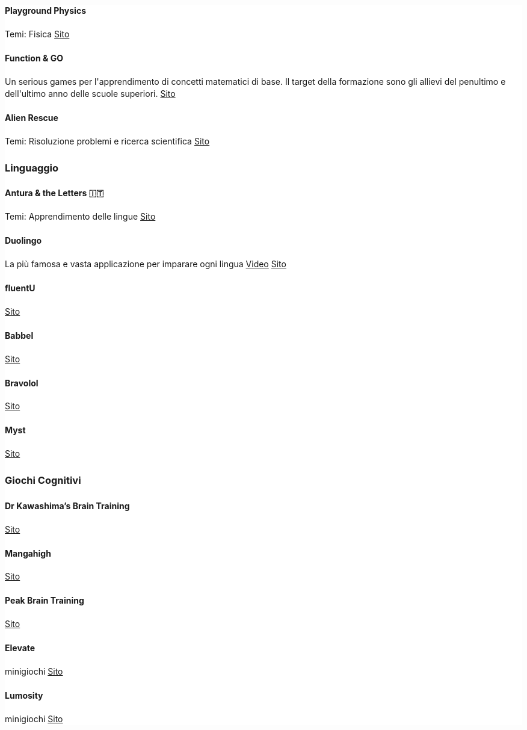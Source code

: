 #### Playground Physics
Temi: Fisica
[Sito](https://playgroundphysicsapp.org/)
#### Function & GO 
Un serious games per l'apprendimento di concetti matematici di base. Il target della formazione sono gli allievi del penultimo e dell'ultimo anno delle scuole superiori.
[Sito](http://seriousmathgames.unict.it/index.html)
#### Alien Rescue
Temi: Risoluzione problemi e ricerca scientifica
[Sito](https://alienrescue.education.utexas.edu/)
### Linguaggio

#### Antura & the Letters 🇮🇹
Temi: Apprendimento delle lingue 
[Sito](https://antura.org)

#### Duolingo
La più famosa e vasta applicazione per imparare ogni lingua
[Video](https://youtu.be/LV2R1vWFg3w)
[Sito](https://www.duolingo.com/)

#### fluentU
[Sito](https://www.fluentu.com/en/)

#### Babbel
[Sito](https://www.babbel.com/)

#### Bravolol
[Sito](https://bravolol.com/)

#### Myst
[Sito](https://cyan.com/games/myst/)

### Giochi Cognitivi

#### Dr Kawashima’s Brain Training
[Sito](https://www.nintendo.co.uk/Games/Nintendo-DS/Dr-Kawashima-s-Brain-Training-How-Old-is-Your-Brain--270627.html)

#### Mangahigh
[Sito](https://www.mangahigh.com/en/)

#### Peak Brain Training
[Sito](https://www.peak.net/)

#### Elevate
minigiochi
[Sito](https://www.elevateapp.com/)

#### Lumosity
minigiochi
[Sito](https://www.lumosity.com/en/)
